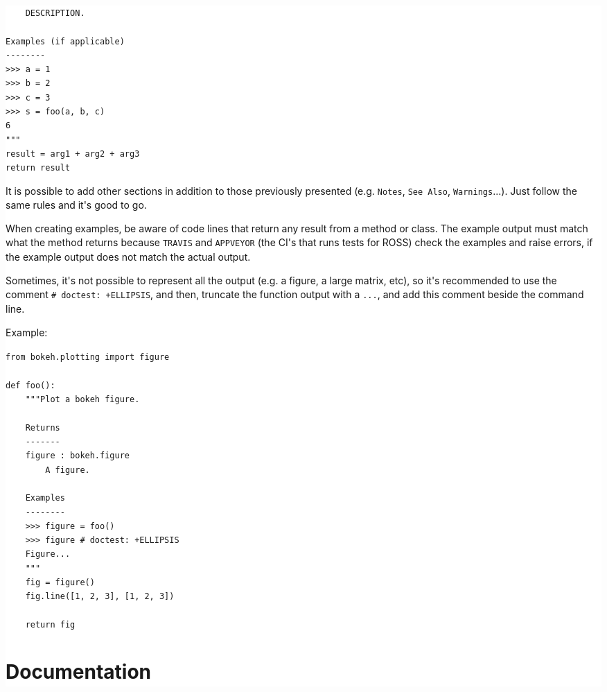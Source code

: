 ```
    DESCRIPTION.

Examples (if applicable)
--------
>>> a = 1
>>> b = 2
>>> c = 3
>>> s = foo(a, b, c)
6
"""
result = arg1 + arg2 + arg3
return result
```

It is possible to add other sections in addition to those previously presented (e.g. `Notes`, `See Also`, `Warnings`...).
Just follow the same rules and it's good to go.

When creating examples, be aware of code lines that return any result from a method or class.
The example output must match what the method returns because `TRAVIS` and `APPVEYOR` (the CI's that runs tests for ROSS) check the examples and raise errors,
if the example output does not match the actual output.

Sometimes, it's not possible to represent all the output (e.g. a figure, a large matrix, etc),
so it's recommended to use the comment `# doctest: +ELLIPSIS`, and then, truncate the function output with a `...`, and add this comment beside the command line.

Example:

```
from bokeh.plotting import figure

def foo():
    """Plot a bokeh figure.

    Returns
    -------
    figure : bokeh.figure
        A figure.

    Examples
    --------
    >>> figure = foo()
    >>> figure # doctest: +ELLIPSIS
    Figure...
    """
    fig = figure()
    fig.line([1, 2, 3], [1, 2, 3])

    return fig
```

# Documentation

